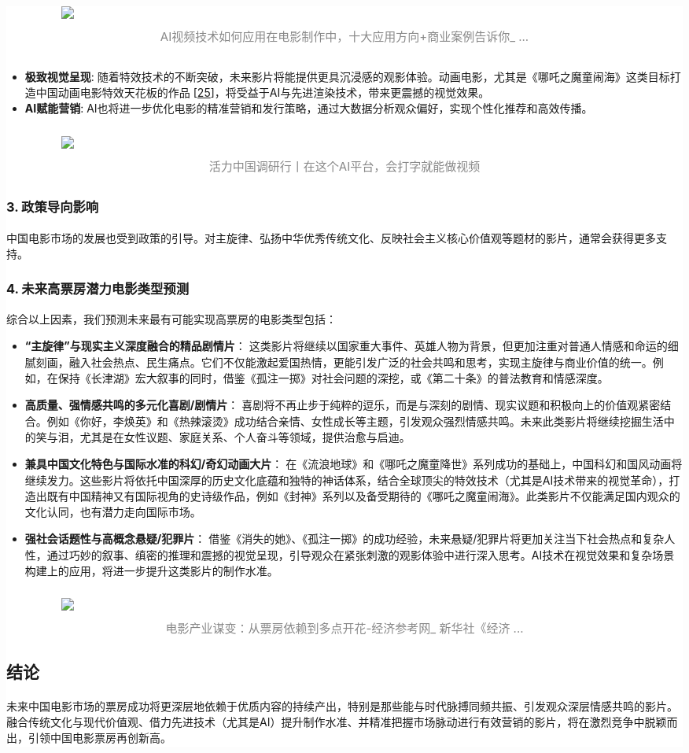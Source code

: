 <div style="text-align:center; margin-top:24px; margin-bottom:30px;">
  <img src="https://i-blog.csdnimg.cn/direct/834833ead5bf42b9b42391a90c94317e.jpeg" style="max-width:720px; height:auto; display:block; margin: 0 auto 12px auto;">
  <div style="text-align:center; margin-top:8px; color: #888; font-size: 15px;">
    AI视频技术如何应用在电影制作中，十大应用方向+商业案例告诉你_ ...
  </div>
</div>

*   **极致视觉呈现**: 随着特效技术的不断突破，未来影片将能提供更具沉浸感的观影体验。动画电影，尤其是《哪吒之魔童闹海》这类目标打造中国动画电影特效天花板的作品 [[25](http://www.jccq.gov.cn/cqzx/sjdt_5/202502/t20250207_2095904.shtml)]，将受益于AI与先进渲染技术，带来更震撼的视觉效果。
*   **AI赋能营销**: AI也将进一步优化电影的精准营销和发行策略，通过大数据分析观众偏好，实现个性化推荐和高效传播。

<div style="text-align:center; margin-top:24px; margin-bottom:30px;">
  <img src="https://www.stdaily.com/web/gdxw/pic/2025-07/02/364195_1d2a0848-6363-4f46-b93f-226613c7552b.jpg" style="max-width:720px; height:auto; display:block; margin: 0 auto 12px auto;">
  <div style="text-align:center; margin-top:8px; color: #888; font-size: 15px;">
    活力中国调研行丨在这个AI平台，会打字就能做视频
  </div>
</div>

### 3. 政策导向影响

中国电影市场的发展也受到政策的引导。对主旋律、弘扬中华优秀传统文化、反映社会主义核心价值观等题材的影片，通常会获得更多支持。

### 4. 未来高票房潜力电影类型预测

综合以上因素，我们预测未来最有可能实现高票房的电影类型包括：

*   **“主旋律”与现实主义深度融合的精品剧情片**：
    这类影片将继续以国家重大事件、英雄人物为背景，但更加注重对普通人情感和命运的细腻刻画，融入社会热点、民生痛点。它们不仅能激起爱国热情，更能引发广泛的社会共鸣和思考，实现主旋律与商业价值的统一。例如，在保持《长津湖》宏大叙事的同时，借鉴《孤注一掷》对社会问题的深挖，或《第二十条》的普法教育和情感深度。

*   **高质量、强情感共鸣的多元化喜剧/剧情片**：
    喜剧将不再止步于纯粹的逗乐，而是与深刻的剧情、现实议题和积极向上的价值观紧密结合。例如《你好，李焕英》和《热辣滚烫》成功结合亲情、女性成长等主题，引发观众强烈情感共鸣。未来此类影片将继续挖掘生活中的笑与泪，尤其是在女性议题、家庭关系、个人奋斗等领域，提供治愈与启迪。

*   **兼具中国文化特色与国际水准的科幻/奇幻动画大片**：
    在《流浪地球》和《哪吒之魔童降世》系列成功的基础上，中国科幻和国风动画将继续发力。这些影片将依托中国深厚的历史文化底蕴和独特的神话体系，结合全球顶尖的特效技术（尤其是AI技术带来的视觉革命），打造出既有中国精神又有国际视角的史诗级作品，例如《封神》系列以及备受期待的《哪吒之魔童闹海》。此类影片不仅能满足国内观众的文化认同，也有潜力走向国际市场。

*   **强社会话题性与高概念悬疑/犯罪片**：
    借鉴《消失的她》、《孤注一掷》的成功经验，未来悬疑/犯罪片将更加关注当下社会热点和复杂人性，通过巧妙的叙事、缜密的推理和震撼的视觉呈现，引导观众在紧张刺激的观影体验中进行深入思考。AI技术在视觉效果和复杂场景构建上的应用，将进一步提升这类影片的制作水准。

<div style="text-align:center; margin-top:24px; margin-bottom:30px;">
  <img src="http://jjckb.xinhuanet.com/20250428/0fe3f1c0ebac45a39ed994f4ecf87a2c/202504280fe3f1c0ebac45a39ed994f4ecf87a2c_202504284ef913c5d6bd4a1dbb39ce355eb46a0d.jpg" style="max-width:720px; height:auto; display:block; margin: 0 auto 12px auto;">
  <div style="text-align:center; margin-top:8px; color: #888; font-size: 15px;">
    电影产业谋变：从票房依赖到多点开花-经济参考网_ 新华社《经济 ...
  </div>
</div>

## 结论

未来中国电影市场的票房成功将更深层地依赖于优质内容的持续产出，特别是那些能与时代脉搏同频共振、引发观众深层情感共鸣的影片。融合传统文化与现代价值观、借力先进技术（尤其是AI）提升制作水准、并精准把握市场脉动进行有效营销的影片，将在激烈竞争中脱颖而出，引领中国电影票房再创新高。
